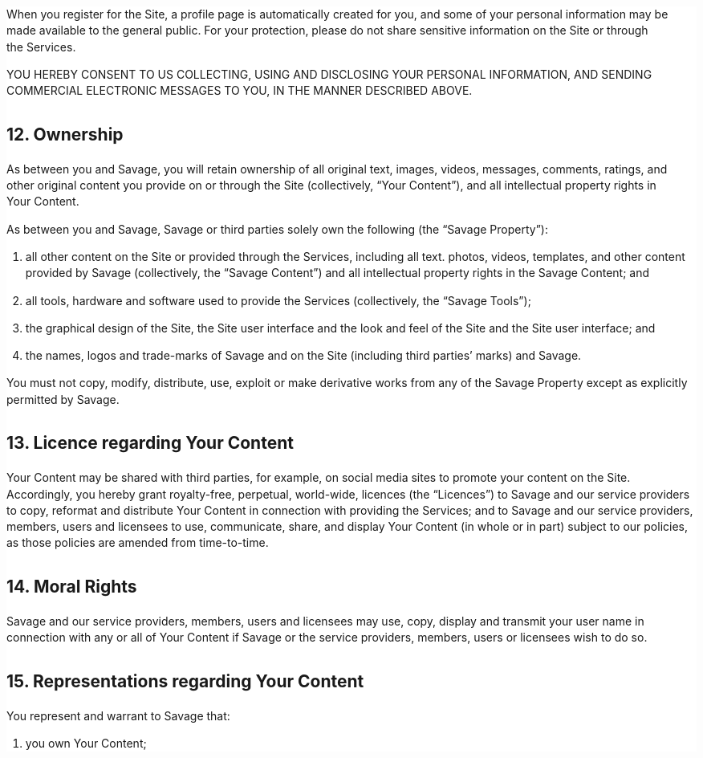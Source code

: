 When you register for the Site, a profile page is automatically created for you, and some of your personal information may be made available to the general public. For your protection, please do not share sensitive information on the Site or through the Services.

YOU HEREBY CONSENT TO US COLLECTING, USING AND DISCLOSING YOUR PERSONAL INFORMATION, AND SENDING COMMERCIAL ELECTRONIC MESSAGES TO YOU, IN THE MANNER DESCRIBED ABOVE.

12\. Ownership
--------------

As between you and Savage, you will retain ownership of all original text, images, videos, messages, comments, ratings, and other original content you provide on or through the Site (collectively, “Your Content”), and all intellectual property rights in Your Content.

As between you and Savage, Savage or third parties solely own the following (the “Savage Property”):

1. all other content on the Site or provided through the Services, including all text. photos, videos, templates, and other content provided by Savage (collectively, the “Savage Content”) and all intellectual property rights in the Savage Content; and
    
2. all tools, hardware and software used to provide the Services (collectively, the “Savage Tools”);
    
3. the graphical design of the Site, the Site user interface and the look and feel of the Site and the Site user interface; and
    
4. the names, logos and trade-marks of Savage and on the Site (including third parties’ marks) and Savage.
    

You must not copy, modify, distribute, use, exploit or make derivative works from any of the Savage Property except as explicitly permitted by Savage.

13\. Licence regarding Your Content
-----------------------------------

Your Content may be shared with third parties, for example, on social media sites to promote your content on the Site. Accordingly, you hereby grant royalty-free, perpetual, world-wide, licences (the “Licences”) to Savage and our service providers to copy, reformat and distribute Your Content in connection with providing the Services; and to Savage and our service providers, members, users and licensees to use, communicate, share, and display Your Content (in whole or in part) subject to our policies, as those policies are amended from time-to-time.

14\. Moral Rights
-----------------

Savage and our service providers, members, users and licensees may use, copy, display and transmit your user name in connection with any or all of Your Content if Savage or the service providers, members, users or licensees wish to do so.

15\. Representations regarding Your Content
-------------------------------------------

You represent and warrant to Savage that:

1. you own Your Content;
    